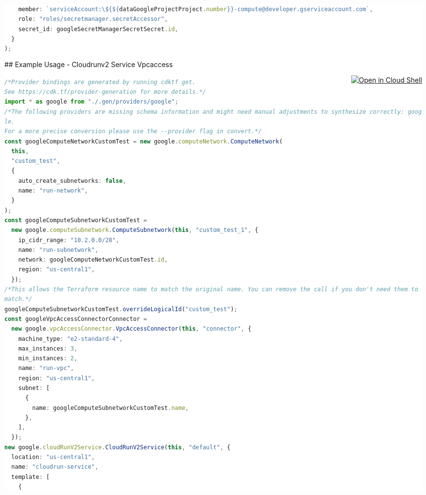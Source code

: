 ```typescript
    member: `serviceAccount:\${${dataGoogleProjectProject.number}}-compute@developer.gserviceaccount.com`,
    role: "roles/secretmanager.secretAccessor",
    secret_id: googleSecretManagerSecretSecret.id,
  }
);

```

<div class = "oics-button" style="float: right; margin: 0 0 -15px">
  <a href="https://console.cloud.google.com/cloudshell/open?cloudshell_git_repo=https%3A%2F%2Fgithub.com%2Fterraform-google-modules%2Fdocs-examples.git&cloudshell_working_dir=cloudrunv2_service_vpcaccess&cloudshell_image=gcr.io%2Fgraphite-cloud-shell-images%2Fterraform%3Alatest&open_in_editor=main.tf&cloudshell_print=.%2Fmotd&cloudshell_tutorial=.%2Ftutorial.md" target="_blank">
    <img alt="Open in Cloud Shell" src="//gstatic.com/cloudssh/images/open-btn.svg" style="max-height: 44px; margin: 32px auto; max-width: 100%;">
  </a>
</div>
## Example Usage - Cloudrunv2 Service Vpcaccess

```typescript
/*Provider bindings are generated by running cdktf get.
See https://cdk.tf/provider-generation for more details.*/
import * as google from "./.gen/providers/google";
/*The following providers are missing schema information and might need manual adjustments to synthesize correctly: google.
For a more precise conversion please use the --provider flag in convert.*/
const googleComputeNetworkCustomTest = new google.computeNetwork.ComputeNetwork(
  this,
  "custom_test",
  {
    auto_create_subnetworks: false,
    name: "run-network",
  }
);
const googleComputeSubnetworkCustomTest =
  new google.computeSubnetwork.ComputeSubnetwork(this, "custom_test_1", {
    ip_cidr_range: "10.2.0.0/28",
    name: "run-subnetwork",
    network: googleComputeNetworkCustomTest.id,
    region: "us-central1",
  });
/*This allows the Terraform resource name to match the original name. You can remove the call if you don't need them to match.*/
googleComputeSubnetworkCustomTest.overrideLogicalId("custom_test");
const googleVpcAccessConnectorConnector =
  new google.vpcAccessConnector.VpcAccessConnector(this, "connector", {
    machine_type: "e2-standard-4",
    max_instances: 3,
    min_instances: 2,
    name: "run-vpc",
    region: "us-central1",
    subnet: [
      {
        name: googleComputeSubnetworkCustomTest.name,
      },
    ],
  });
new google.cloudRunV2Service.CloudRunV2Service(this, "default", {
  location: "us-central1",
  name: "cloudrun-service",
  template: [
    {
```